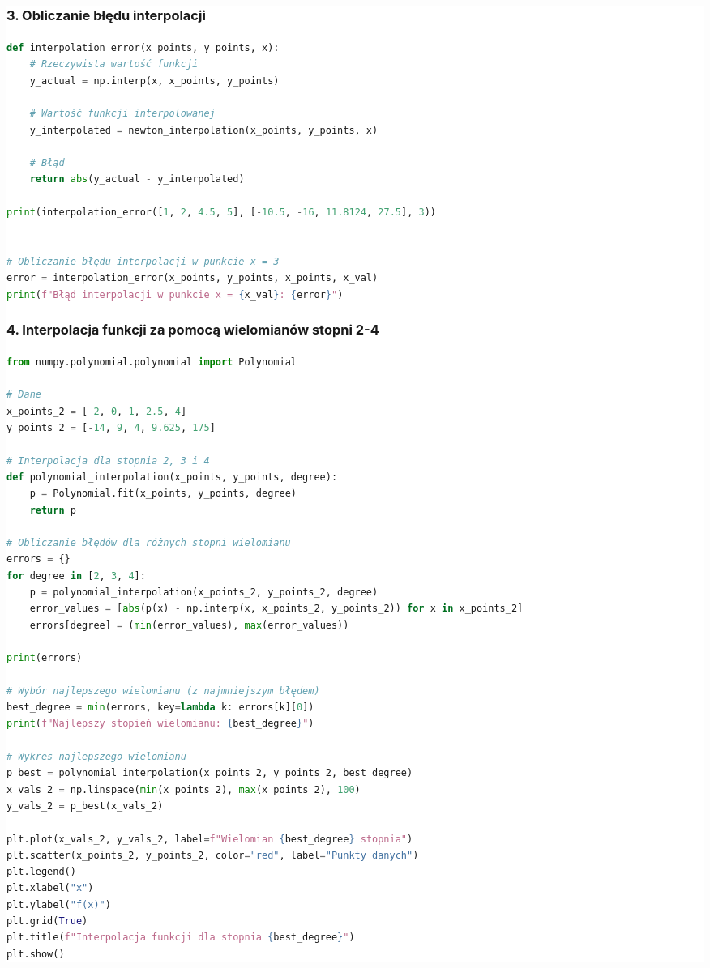 ### 3. Obliczanie błędu interpolacji

```python
def interpolation_error(x_points, y_points, x):
    # Rzeczywista wartość funkcji
    y_actual = np.interp(x, x_points, y_points)
    
    # Wartość funkcji interpolowanej
    y_interpolated = newton_interpolation(x_points, y_points, x)
    
    # Błąd
    return abs(y_actual - y_interpolated)

print(interpolation_error([1, 2, 4.5, 5], [-10.5, -16, 11.8124, 27.5], 3))


# Obliczanie błędu interpolacji w punkcie x = 3
error = interpolation_error(x_points, y_points, x_points, x_val)
print(f"Błąd interpolacji w punkcie x = {x_val}: {error}")
```

### 4. Interpolacja funkcji za pomocą wielomianów stopni 2-4

```python
from numpy.polynomial.polynomial import Polynomial

# Dane
x_points_2 = [-2, 0, 1, 2.5, 4]
y_points_2 = [-14, 9, 4, 9.625, 175]

# Interpolacja dla stopnia 2, 3 i 4
def polynomial_interpolation(x_points, y_points, degree):
    p = Polynomial.fit(x_points, y_points, degree)
    return p

# Obliczanie błędów dla różnych stopni wielomianu
errors = {}
for degree in [2, 3, 4]:
    p = polynomial_interpolation(x_points_2, y_points_2, degree)
    error_values = [abs(p(x) - np.interp(x, x_points_2, y_points_2)) for x in x_points_2]
    errors[degree] = (min(error_values), max(error_values))

print(errors)

# Wybór najlepszego wielomianu (z najmniejszym błędem)
best_degree = min(errors, key=lambda k: errors[k][0])
print(f"Najlepszy stopień wielomianu: {best_degree}")

# Wykres najlepszego wielomianu
p_best = polynomial_interpolation(x_points_2, y_points_2, best_degree)
x_vals_2 = np.linspace(min(x_points_2), max(x_points_2), 100)
y_vals_2 = p_best(x_vals_2)

plt.plot(x_vals_2, y_vals_2, label=f"Wielomian {best_degree} stopnia")
plt.scatter(x_points_2, y_points_2, color="red", label="Punkty danych")
plt.legend()
plt.xlabel("x")
plt.ylabel("f(x)")
plt.grid(True)
plt.title(f"Interpolacja funkcji dla stopnia {best_degree}")
plt.show()
```
